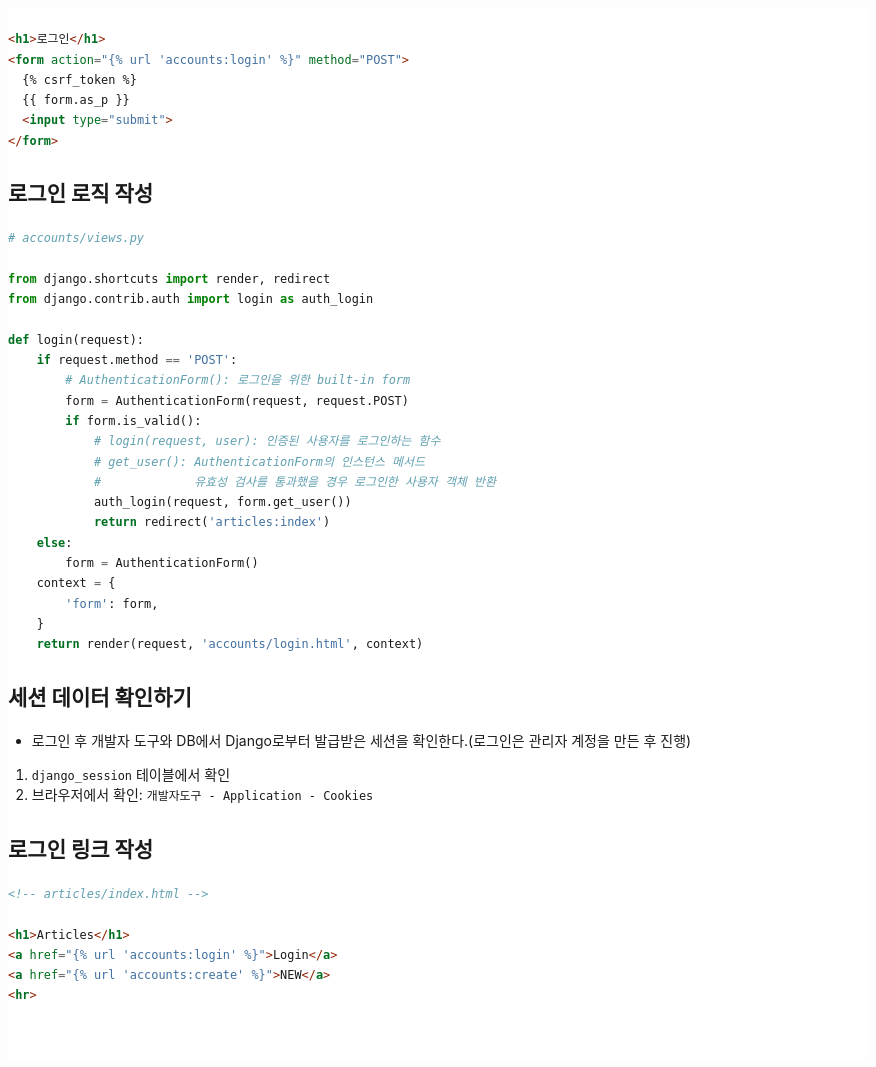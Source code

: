 ```html

<h1>로그인</h1>
<form action="{% url 'accounts:login' %}" method="POST">
  {% csrf_token %}
  {{ form.as_p }}
  <input type="submit">
</form>
```

## 로그인 로직 작성
```python
# accounts/views.py

from django.shortcuts import render, redirect
from django.contrib.auth import login as auth_login

def login(request):
    if request.method == 'POST':
        # AuthenticationForm(): 로그인을 위한 built-in form
        form = AuthenticationForm(request, request.POST)
        if form.is_valid():
            # login(request, user): 인증된 사용자를 로그인하는 함수
            # get_user(): AuthenticationForm의 인스턴스 메서드
            #             유효성 검사를 통과했을 경우 로그인한 사용자 객체 반환
            auth_login(request, form.get_user())
            return redirect('articles:index')
    else:
        form = AuthenticationForm()
    context = {
        'form': form,
    }
    return render(request, 'accounts/login.html', context)
```

## 세션 데이터 확인하기
- 로그인 후 개발자 도구와 DB에서 Django로부터 발급받은 세션을 확인한다.(로그인은 관리자 계정을 만든 후 진행)
1. `django_session` 테이블에서 확인
2. 브라우저에서 확인: `개발자도구 - Application - Cookies`

## 로그인 링크 작성
```html
<!-- articles/index.html -->

<h1>Articles</h1>
<a href="{% url 'accounts:login' %}">Login</a>
<a href="{% url 'accounts:create' %}">NEW</a>
<hr>
```
<br><br>

